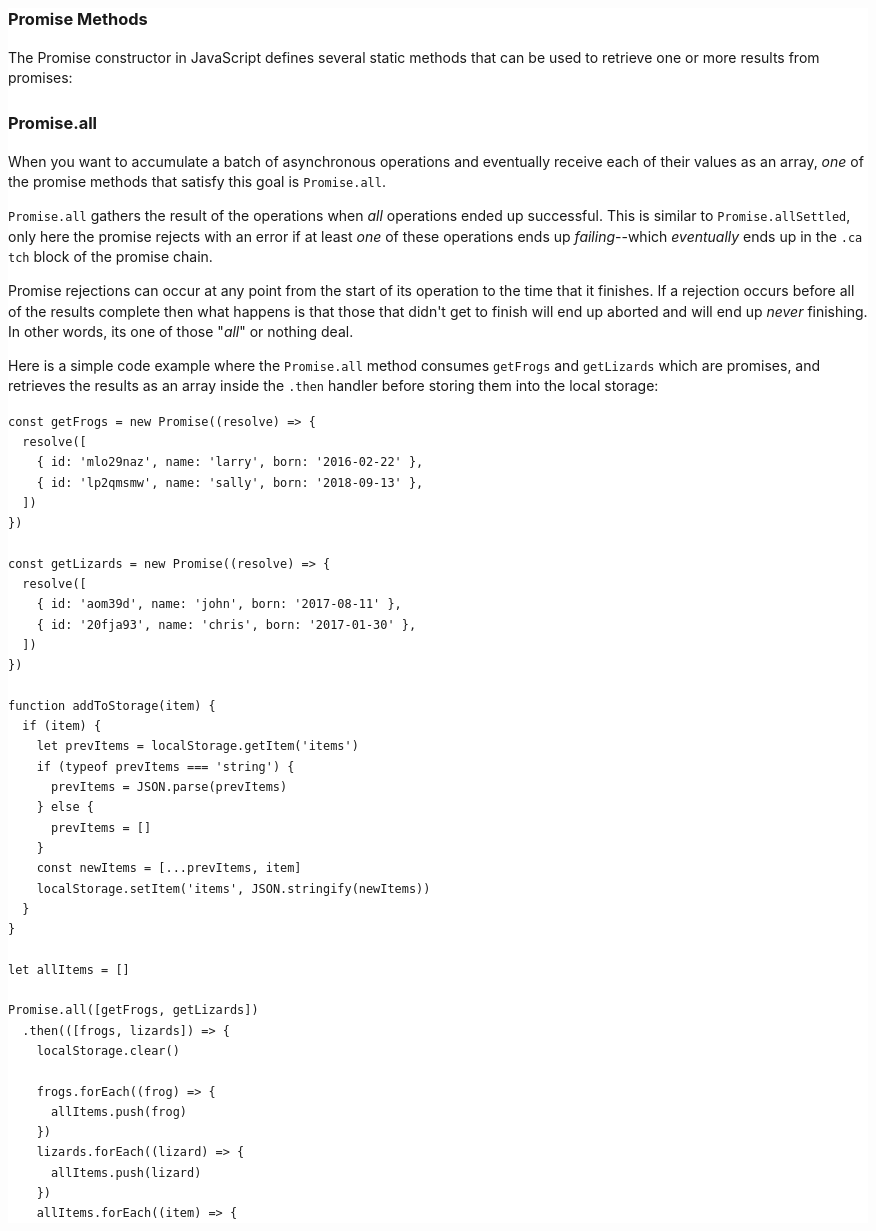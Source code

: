 ### Promise Methods

The Promise constructor in JavaScript defines several static methods that can be used to retrieve one or more results from promises:

### Promise.all

When you want to accumulate a batch of asynchronous operations and eventually receive each of their values as an array, *one* of the promise methods that satisfy this goal is `Promise.all`.

`Promise.all` gathers the result of the operations when *all* operations ended up successful. This is similar to `Promise.allSettled`, only here the promise rejects with an error if at least *one* of these operations ends up *failing*--which *eventually* ends up in the `.catch` block of the promise chain.

Promise rejections can occur at any point from the start of its operation to the time that it finishes. If a rejection occurs before all of the results complete then what happens is that those that didn't get to finish will end up aborted and will end up *never* finishing. In other words, its one of those "*all*" or nothing deal.

Here is a simple code example where the `Promise.all` method consumes `getFrogs` and `getLizards` which are promises, and retrieves the results as an array inside the `.then` handler before storing them into the local storage:

```
const getFrogs = new Promise((resolve) => {
  resolve([
    { id: 'mlo29naz', name: 'larry', born: '2016-02-22' },
    { id: 'lp2qmsmw', name: 'sally', born: '2018-09-13' },
  ])
})

const getLizards = new Promise((resolve) => {
  resolve([
    { id: 'aom39d', name: 'john', born: '2017-08-11' },
    { id: '20fja93', name: 'chris', born: '2017-01-30' },
  ])
})

function addToStorage(item) {
  if (item) {
    let prevItems = localStorage.getItem('items')
    if (typeof prevItems === 'string') {
      prevItems = JSON.parse(prevItems)
    } else {
      prevItems = []
    }
    const newItems = [...prevItems, item]
    localStorage.setItem('items', JSON.stringify(newItems))
  }
}

let allItems = []

Promise.all([getFrogs, getLizards])
  .then(([frogs, lizards]) => {
    localStorage.clear()

    frogs.forEach((frog) => {
      allItems.push(frog)
    })
    lizards.forEach((lizard) => {
      allItems.push(lizard)
    })
    allItems.forEach((item) => {
```